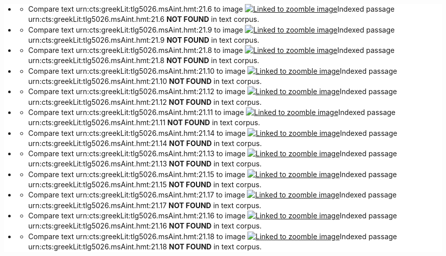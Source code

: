 - - Compare text urn:cts:greekLit:tlg5026.msAint.hmt:21.6 to image [![Linked to zoomble image](http://www.homermultitext.org/iipsrv?IIIF=/project/homer/pyramidal/deepzoom/hmt/vaimg/2017a/VA272RN_0442.tif/pct:12.6,60.59,7.4,2.33/2000,/0/default.jpg)](http://www.homermultitext.org/ict2/?urn=urn:cite2:hmt:vaimg.2017a:VA272RN_0442@0.126,0.6059,0.074,0.0233)Indexed passage urn:cts:greekLit:tlg5026.msAint.hmt:21.6 **NOT FOUND** in text corpus.
- - Compare text urn:cts:greekLit:tlg5026.msAint.hmt:21.9 to image [![Linked to zoomble image](http://www.homermultitext.org/iipsrv?IIIF=/project/homer/pyramidal/deepzoom/hmt/vaimg/2017a/VA273RN_0443.tif/pct:13.0,58.10999,7.19999,3.83/2000,/0/default.jpg)](http://www.homermultitext.org/ict2/?urn=urn:cite2:hmt:vaimg.2017a:VA273RN_0443@0.13,0.5811,0.072,0.0383)Indexed passage urn:cts:greekLit:tlg5026.msAint.hmt:21.9 **NOT FOUND** in text corpus.
- - Compare text urn:cts:greekLit:tlg5026.msAint.hmt:21.8 to image [![Linked to zoomble image](http://www.homermultitext.org/iipsrv?IIIF=/project/homer/pyramidal/deepzoom/hmt/vaimg/2017a/VA273RN_0443.tif/pct:12.5,49.47,8.5,6.16/2000,/0/default.jpg)](http://www.homermultitext.org/ict2/?urn=urn:cite2:hmt:vaimg.2017a:VA273RN_0443@0.125,0.4947,0.085,0.0616)Indexed passage urn:cts:greekLit:tlg5026.msAint.hmt:21.8 **NOT FOUND** in text corpus.
- - Compare text urn:cts:greekLit:tlg5026.msAint.hmt:21.10 to image [![Linked to zoomble image](http://www.homermultitext.org/iipsrv?IIIF=/project/homer/pyramidal/deepzoom/hmt/vaimg/2017a/VA273VN_0775.tif/pct:85.8,34.08,5.8,4.13/2000,/0/default.jpg)](http://www.homermultitext.org/ict2/?urn=urn:cite2:hmt:vaimg.2017a:VA273VN_0775@0.858,0.3408,0.058,0.0413)Indexed passage urn:cts:greekLit:tlg5026.msAint.hmt:21.10 **NOT FOUND** in text corpus.
- - Compare text urn:cts:greekLit:tlg5026.msAint.hmt:21.12 to image [![Linked to zoomble image](http://www.homermultitext.org/iipsrv?IIIF=/project/homer/pyramidal/deepzoom/hmt/vaimg/2017a/VA274RN_0444.tif/pct:13.0,48.65,7.9,3.53/2000,/0/default.jpg)](http://www.homermultitext.org/ict2/?urn=urn:cite2:hmt:vaimg.2017a:VA274RN_0444@0.13,0.4865,0.079,0.0353)Indexed passage urn:cts:greekLit:tlg5026.msAint.hmt:21.12 **NOT FOUND** in text corpus.
- - Compare text urn:cts:greekLit:tlg5026.msAint.hmt:21.11 to image [![Linked to zoomble image](http://www.homermultitext.org/iipsrv?IIIF=/project/homer/pyramidal/deepzoom/hmt/vaimg/2017a/VA274RN_0444.tif/pct:12.3,40.39,8.5,6.08/2000,/0/default.jpg)](http://www.homermultitext.org/ict2/?urn=urn:cite2:hmt:vaimg.2017a:VA274RN_0444@0.123,0.4039,0.085,0.0608)Indexed passage urn:cts:greekLit:tlg5026.msAint.hmt:21.11 **NOT FOUND** in text corpus.
- - Compare text urn:cts:greekLit:tlg5026.msAint.hmt:21.14 to image [![Linked to zoomble image](http://www.homermultitext.org/iipsrv?IIIF=/project/homer/pyramidal/deepzoom/hmt/vaimg/2017a/VA274VN_0776.tif/pct:88.0,58.33,3.4,1.79999/2000,/0/default.jpg)](http://www.homermultitext.org/ict2/?urn=urn:cite2:hmt:vaimg.2017a:VA274VN_0776@0.88,0.5833,0.034,0.018)Indexed passage urn:cts:greekLit:tlg5026.msAint.hmt:21.14 **NOT FOUND** in text corpus.
- - Compare text urn:cts:greekLit:tlg5026.msAint.hmt:21.13 to image [![Linked to zoomble image](http://www.homermultitext.org/iipsrv?IIIF=/project/homer/pyramidal/deepzoom/hmt/vaimg/2017a/VA274VN_0776.tif/pct:87.2,51.43,3.0,2.02999/2000,/0/default.jpg)](http://www.homermultitext.org/ict2/?urn=urn:cite2:hmt:vaimg.2017a:VA274VN_0776@0.872,0.5143,0.03,0.0203)Indexed passage urn:cts:greekLit:tlg5026.msAint.hmt:21.13 **NOT FOUND** in text corpus.
- - Compare text urn:cts:greekLit:tlg5026.msAint.hmt:21.15 to image [![Linked to zoomble image](http://www.homermultitext.org/iipsrv?IIIF=/project/homer/pyramidal/deepzoom/hmt/vaimg/2017a/VA274VN_0776.tif/pct:86.2,60.44,4.9,1.5/2000,/0/default.jpg)](http://www.homermultitext.org/ict2/?urn=urn:cite2:hmt:vaimg.2017a:VA274VN_0776@0.862,0.6044,0.049,0.015)Indexed passage urn:cts:greekLit:tlg5026.msAint.hmt:21.15 **NOT FOUND** in text corpus.
- - Compare text urn:cts:greekLit:tlg5026.msAint.hmt:21.17 to image [![Linked to zoomble image](http://www.homermultitext.org/iipsrv?IIIF=/project/homer/pyramidal/deepzoom/hmt/vaimg/2017a/VA275RN_0445.tif/pct:13.1,44.59,7.9,5.56/2000,/0/default.jpg)](http://www.homermultitext.org/ict2/?urn=urn:cite2:hmt:vaimg.2017a:VA275RN_0445@0.131,0.4459,0.079,0.0556)Indexed passage urn:cts:greekLit:tlg5026.msAint.hmt:21.17 **NOT FOUND** in text corpus.
- - Compare text urn:cts:greekLit:tlg5026.msAint.hmt:21.16 to image [![Linked to zoomble image](http://www.homermultitext.org/iipsrv?IIIF=/project/homer/pyramidal/deepzoom/hmt/vaimg/2017a/VA275RN_0445.tif/pct:13.1,38.51,7.7,5.26/2000,/0/default.jpg)](http://www.homermultitext.org/ict2/?urn=urn:cite2:hmt:vaimg.2017a:VA275RN_0445@0.131,0.3851,0.077,0.0526)Indexed passage urn:cts:greekLit:tlg5026.msAint.hmt:21.16 **NOT FOUND** in text corpus.
- - Compare text urn:cts:greekLit:tlg5026.msAint.hmt:21.18 to image [![Linked to zoomble image](http://www.homermultitext.org/iipsrv?IIIF=/project/homer/pyramidal/deepzoom/hmt/vaimg/2017a/VA275RN_0445.tif/pct:13.2,60.51,7.6,4.34999/2000,/0/default.jpg)](http://www.homermultitext.org/ict2/?urn=urn:cite2:hmt:vaimg.2017a:VA275RN_0445@0.132,0.6051,0.076,0.0435)Indexed passage urn:cts:greekLit:tlg5026.msAint.hmt:21.18 **NOT FOUND** in text corpus.